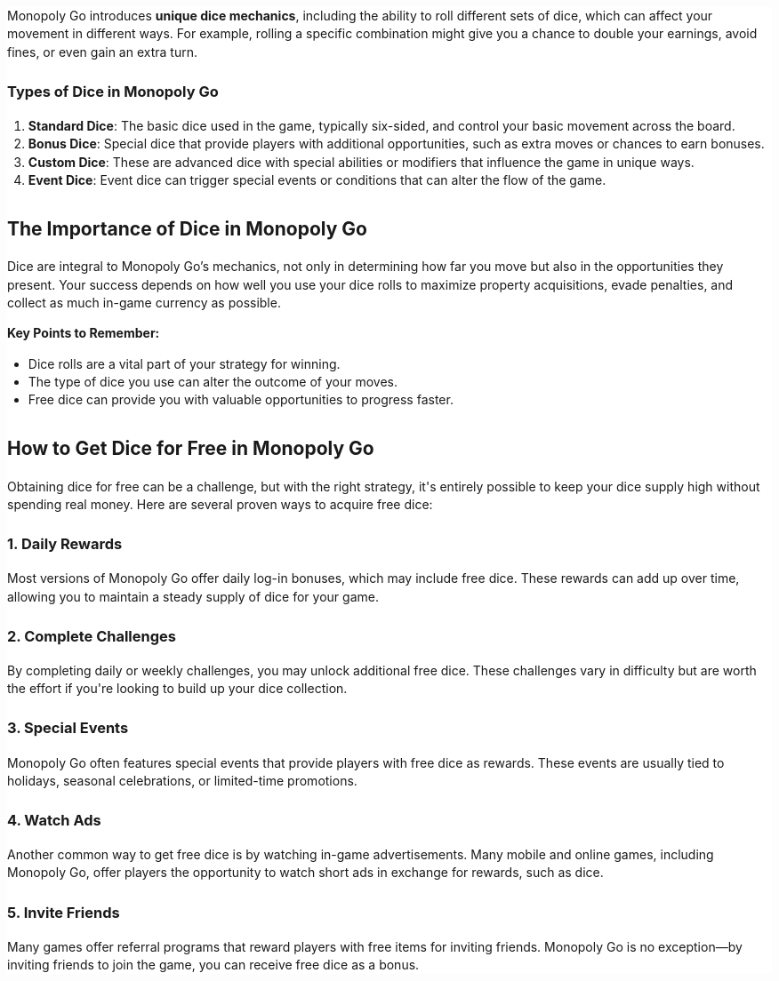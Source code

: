 Monopoly Go introduces **unique dice mechanics**, including the ability to roll different sets of dice, which can affect your movement in different ways. For example, rolling a specific combination might give you a chance to double your earnings, avoid fines, or even gain an extra turn. 

### Types of Dice in Monopoly Go

1. **Standard Dice**: The basic dice used in the game, typically six-sided, and control your basic movement across the board.
2. **Bonus Dice**: Special dice that provide players with additional opportunities, such as extra moves or chances to earn bonuses.
3. **Custom Dice**: These are advanced dice with special abilities or modifiers that influence the game in unique ways.
4. **Event Dice**: Event dice can trigger special events or conditions that can alter the flow of the game.

## The Importance of Dice in Monopoly Go

Dice are integral to Monopoly Go’s mechanics, not only in determining how far you move but also in the opportunities they present. Your success depends on how well you use your dice rolls to maximize property acquisitions, evade penalties, and collect as much in-game currency as possible. 

**Key Points to Remember:**
- Dice rolls are a vital part of your strategy for winning.
- The type of dice you use can alter the outcome of your moves.
- Free dice can provide you with valuable opportunities to progress faster.

## How to Get Dice for Free in Monopoly Go

Obtaining dice for free can be a challenge, but with the right strategy, it's entirely possible to keep your dice supply high without spending real money. Here are several proven ways to acquire free dice:

### 1. **Daily Rewards**
Most versions of Monopoly Go offer daily log-in bonuses, which may include free dice. These rewards can add up over time, allowing you to maintain a steady supply of dice for your game.

### 2. **Complete Challenges**
By completing daily or weekly challenges, you may unlock additional free dice. These challenges vary in difficulty but are worth the effort if you're looking to build up your dice collection.

### 3. **Special Events**
Monopoly Go often features special events that provide players with free dice as rewards. These events are usually tied to holidays, seasonal celebrations, or limited-time promotions.

### 4. **Watch Ads**
Another common way to get free dice is by watching in-game advertisements. Many mobile and online games, including Monopoly Go, offer players the opportunity to watch short ads in exchange for rewards, such as dice.

### 5. **Invite Friends**
Many games offer referral programs that reward players with free items for inviting friends. Monopoly Go is no exception—by inviting friends to join the game, you can receive free dice as a bonus.

